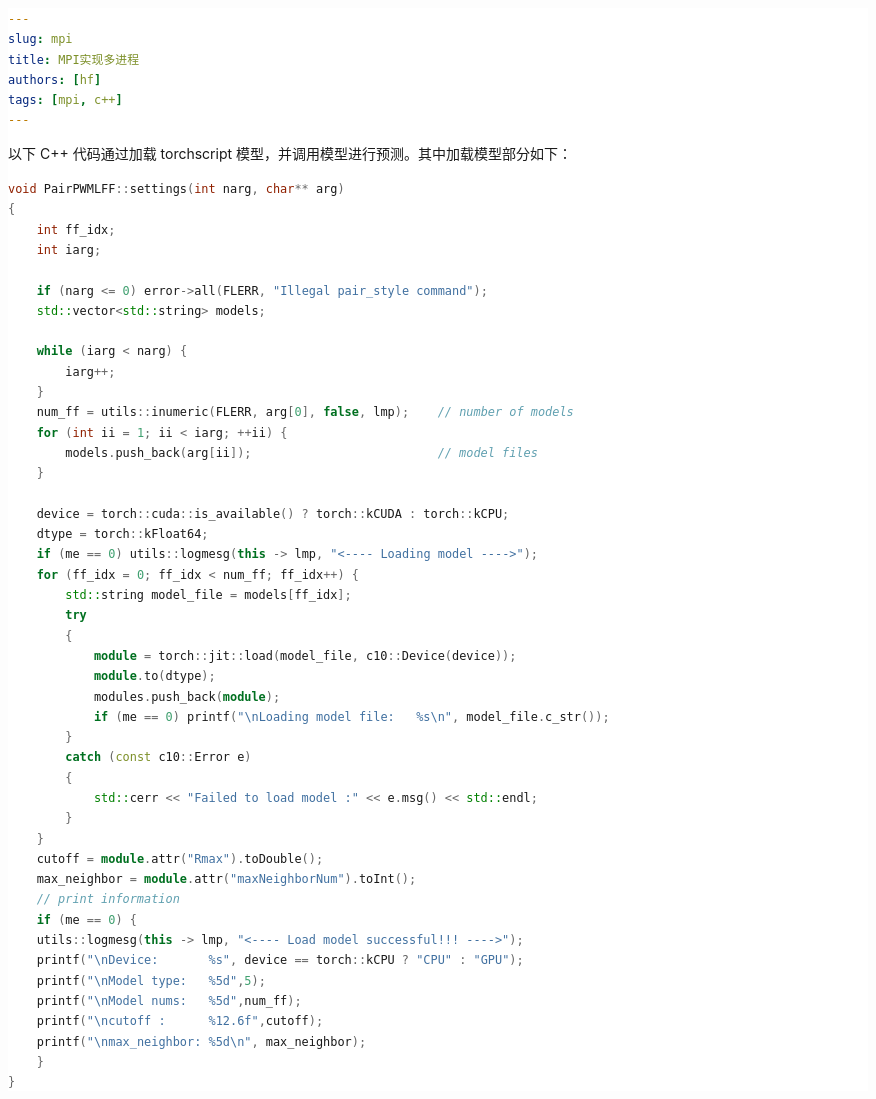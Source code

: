 ```yaml
---
slug: mpi
title: MPI实现多进程
authors: [hf]
tags: [mpi, c++]
---
```


以下 C++ 代码通过加载 torchscript 模型，并调用模型进行预测。其中加载模型部分如下：

```cpp
void PairPWMLFF::settings(int narg, char** arg)
{
    int ff_idx;
    int iarg;

    if (narg <= 0) error->all(FLERR, "Illegal pair_style command");
    std::vector<std::string> models;

    while (iarg < narg) {
        iarg++;
    }
    num_ff = utils::inumeric(FLERR, arg[0], false, lmp);    // number of models
    for (int ii = 1; ii < iarg; ++ii) {
        models.push_back(arg[ii]);                          // model files
    }

    device = torch::cuda::is_available() ? torch::kCUDA : torch::kCPU;
    dtype = torch::kFloat64;
    if (me == 0) utils::logmesg(this -> lmp, "<---- Loading model ---->");
    for (ff_idx = 0; ff_idx < num_ff; ff_idx++) {
        std::string model_file = models[ff_idx];
        try
        {
            module = torch::jit::load(model_file, c10::Device(device));
            module.to(dtype);
            modules.push_back(module);
            if (me == 0) printf("\nLoading model file:   %s\n", model_file.c_str());
        }
        catch (const c10::Error e)
        {
            std::cerr << "Failed to load model :" << e.msg() << std::endl;
        }
    }
    cutoff = module.attr("Rmax").toDouble();
    max_neighbor = module.attr("maxNeighborNum").toInt();
    // print information
    if (me == 0) {
    utils::logmesg(this -> lmp, "<---- Load model successful!!! ---->");
    printf("\nDevice:       %s", device == torch::kCPU ? "CPU" : "GPU");
    printf("\nModel type:   %5d",5);
    printf("\nModel nums:   %5d",num_ff);
    printf("\ncutoff :      %12.6f",cutoff);
    printf("\nmax_neighbor: %5d\n", max_neighbor);
    }
}
```
